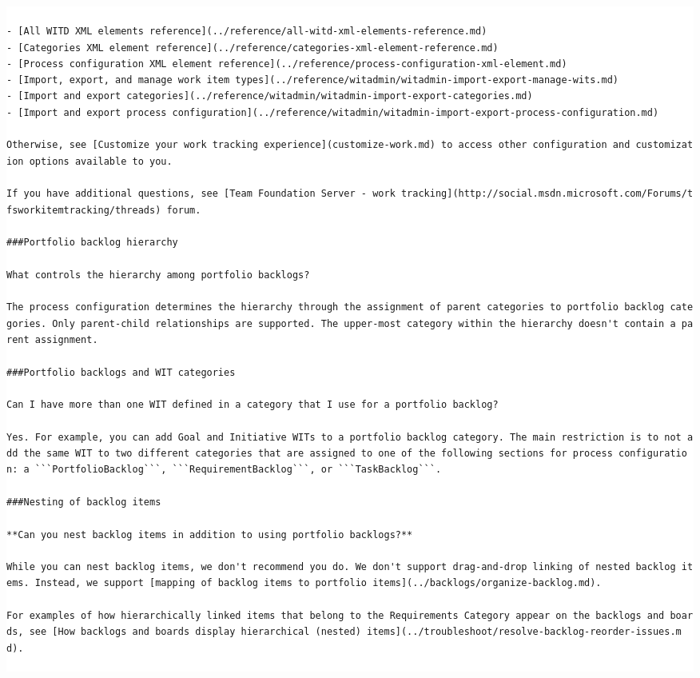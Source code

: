 ```  

- [All WITD XML elements reference](../reference/all-witd-xml-elements-reference.md)  
- [Categories XML element reference](../reference/categories-xml-element-reference.md)  
- [Process configuration XML element reference](../reference/process-configuration-xml-element.md)  
- [Import, export, and manage work item types](../reference/witadmin/witadmin-import-export-manage-wits.md)  
- [Import and export categories](../reference/witadmin/witadmin-import-export-categories.md)  
- [Import and export process configuration](../reference/witadmin/witadmin-import-export-process-configuration.md)  

Otherwise, see [Customize your work tracking experience](customize-work.md) to access other configuration and customization options available to you.  

If you have additional questions, see [Team Foundation Server - work tracking](http://social.msdn.microsoft.com/Forums/tfsworkitemtracking/threads) forum.  

###Portfolio backlog hierarchy

What controls the hierarchy among portfolio backlogs?  

The process configuration determines the hierarchy through the assignment of parent categories to portfolio backlog categories. Only parent-child relationships are supported. The upper-most category within the hierarchy doesn't contain a parent assignment.  

###Portfolio backlogs and WIT categories

Can I have more than one WIT defined in a category that I use for a portfolio backlog? 

Yes. For example, you can add Goal and Initiative WITs to a portfolio backlog category. The main restriction is to not add the same WIT to two different categories that are assigned to one of the following sections for process configuration: a ```PortfolioBacklog```, ```RequirementBacklog```, or ```TaskBacklog```.  

###Nesting of backlog items

**Can you nest backlog items in addition to using portfolio backlogs?**  

While you can nest backlog items, we don't recommend you do. We don't support drag-and-drop linking of nested backlog items. Instead, we support [mapping of backlog items to portfolio items](../backlogs/organize-backlog.md).  

For examples of how hierarchically linked items that belong to the Requirements Category appear on the backlogs and boards, see [How backlogs and boards display hierarchical (nested) items](../troubleshoot/resolve-backlog-reorder-issues.md).


